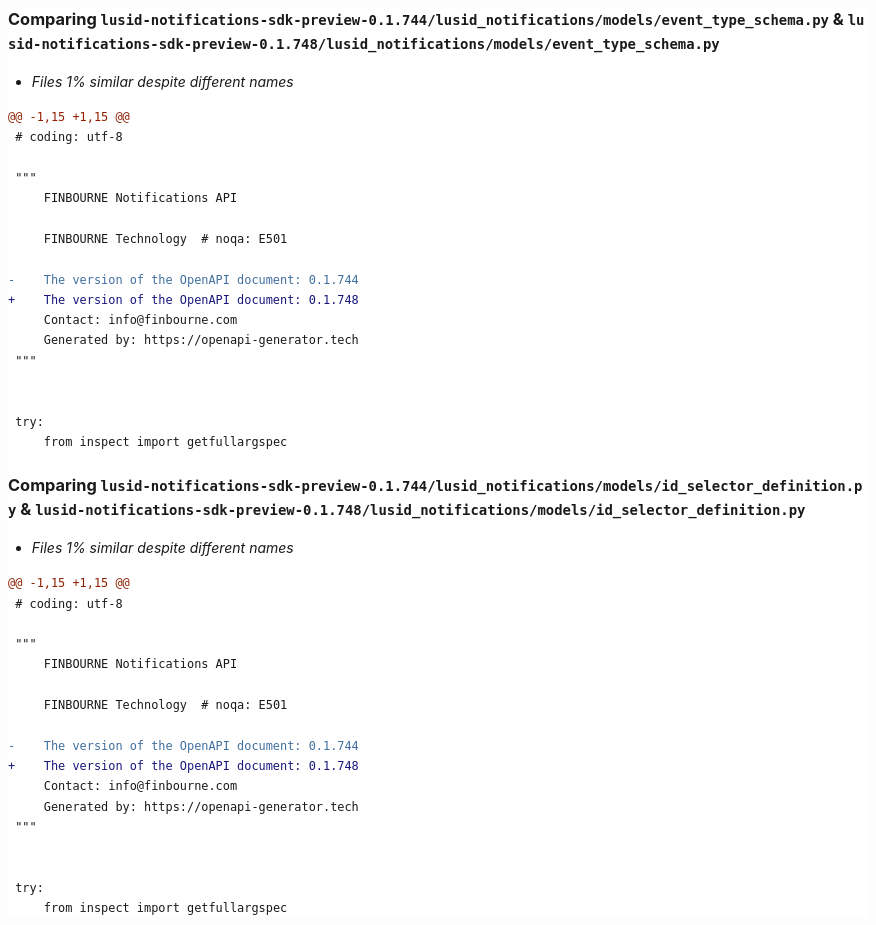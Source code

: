 ### Comparing `lusid-notifications-sdk-preview-0.1.744/lusid_notifications/models/event_type_schema.py` & `lusid-notifications-sdk-preview-0.1.748/lusid_notifications/models/event_type_schema.py`

 * *Files 1% similar despite different names*

```diff
@@ -1,15 +1,15 @@
 # coding: utf-8
 
 """
     FINBOURNE Notifications API
 
     FINBOURNE Technology  # noqa: E501
 
-    The version of the OpenAPI document: 0.1.744
+    The version of the OpenAPI document: 0.1.748
     Contact: info@finbourne.com
     Generated by: https://openapi-generator.tech
 """
 
 
 try:
     from inspect import getfullargspec
```

### Comparing `lusid-notifications-sdk-preview-0.1.744/lusid_notifications/models/id_selector_definition.py` & `lusid-notifications-sdk-preview-0.1.748/lusid_notifications/models/id_selector_definition.py`

 * *Files 1% similar despite different names*

```diff
@@ -1,15 +1,15 @@
 # coding: utf-8
 
 """
     FINBOURNE Notifications API
 
     FINBOURNE Technology  # noqa: E501
 
-    The version of the OpenAPI document: 0.1.744
+    The version of the OpenAPI document: 0.1.748
     Contact: info@finbourne.com
     Generated by: https://openapi-generator.tech
 """
 
 
 try:
     from inspect import getfullargspec
```
